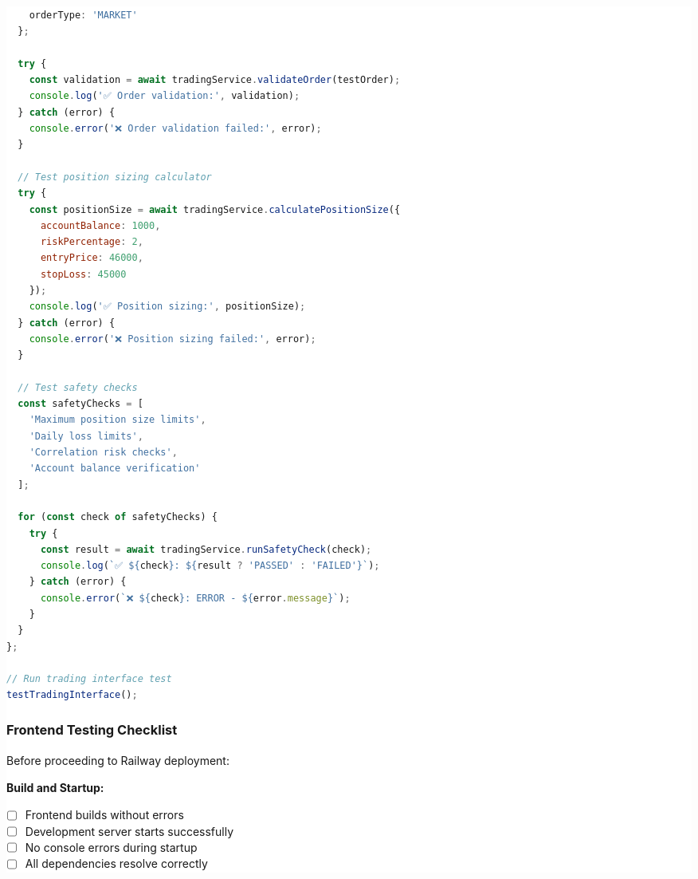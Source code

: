 ```javascript
    orderType: 'MARKET'
  };
  
  try {
    const validation = await tradingService.validateOrder(testOrder);
    console.log('✅ Order validation:', validation);
  } catch (error) {
    console.error('❌ Order validation failed:', error);
  }
  
  // Test position sizing calculator
  try {
    const positionSize = await tradingService.calculatePositionSize({
      accountBalance: 1000,
      riskPercentage: 2,
      entryPrice: 46000,
      stopLoss: 45000
    });
    console.log('✅ Position sizing:', positionSize);
  } catch (error) {
    console.error('❌ Position sizing failed:', error);
  }
  
  // Test safety checks
  const safetyChecks = [
    'Maximum position size limits',
    'Daily loss limits',
    'Correlation risk checks',
    'Account balance verification'
  ];
  
  for (const check of safetyChecks) {
    try {
      const result = await tradingService.runSafetyCheck(check);
      console.log(`✅ ${check}: ${result ? 'PASSED' : 'FAILED'}`);
    } catch (error) {
      console.error(`❌ ${check}: ERROR - ${error.message}`);
    }
  }
};

// Run trading interface test
testTradingInterface();
```

### **Frontend Testing Checklist**

Before proceeding to Railway deployment:

**Build and Startup:**
- [ ] Frontend builds without errors
- [ ] Development server starts successfully
- [ ] No console errors during startup
- [ ] All dependencies resolve correctly
